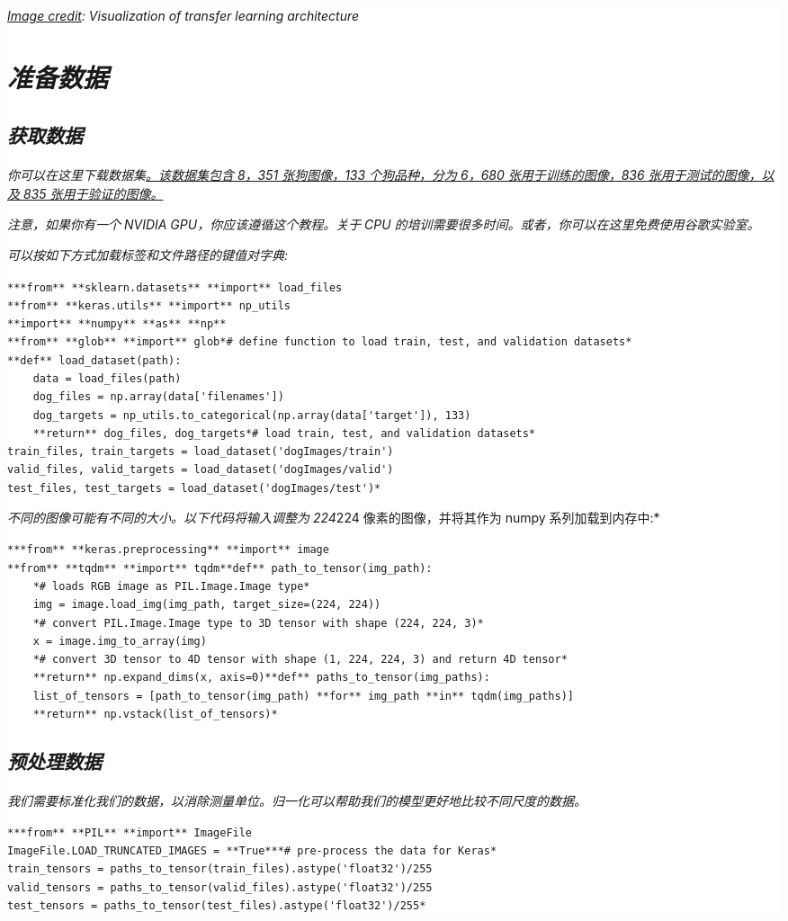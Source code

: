 *[Image credit](/a-comprehensive-hands-on-guide-to-transfer-learning-with-real-world-applications-in-deep-learning-212bf3b2f27a): Visualization of transfer learning architecture*

# *准备数据*

## *获取数据*

*你可以在这里下载数据集[。该数据集包含 8，351 张狗图像，133 个狗品种，分为 6，680 张用于训练的图像，836 张用于测试的图像，以及 835 张用于验证的图像。](https://s3-us-west-1.amazonaws.com/udacity-aind/dog-project/dogImages.zip)*

*注意，如果你有一个 NVIDIA GPU，你应该遵循这个教程。关于 CPU 的培训需要很多时间。或者，你可以在这里免费使用谷歌实验室。*

*可以按如下方式加载标签和文件路径的键值对字典:*

```
***from** **sklearn.datasets** **import** load_files       
**from** **keras.utils** **import** np_utils
**import** **numpy** **as** **np**
**from** **glob** **import** glob*# define function to load train, test, and validation datasets*
**def** load_dataset(path):
    data = load_files(path)
    dog_files = np.array(data['filenames'])
    dog_targets = np_utils.to_categorical(np.array(data['target']), 133)
    **return** dog_files, dog_targets*# load train, test, and validation datasets*
train_files, train_targets = load_dataset('dogImages/train')
valid_files, valid_targets = load_dataset('dogImages/valid')
test_files, test_targets = load_dataset('dogImages/test')*
```

*不同的图像可能有不同的大小。以下代码将输入调整为 224*224 像素的图像，并将其作为 numpy 系列加载到内存中:*

```
***from** **keras.preprocessing** **import** image                  
**from** **tqdm** **import** tqdm**def** path_to_tensor(img_path):
    *# loads RGB image as PIL.Image.Image type*
    img = image.load_img(img_path, target_size=(224, 224))
    *# convert PIL.Image.Image type to 3D tensor with shape (224, 224, 3)*
    x = image.img_to_array(img)
    *# convert 3D tensor to 4D tensor with shape (1, 224, 224, 3) and return 4D tensor*
    **return** np.expand_dims(x, axis=0)**def** paths_to_tensor(img_paths):
    list_of_tensors = [path_to_tensor(img_path) **for** img_path **in** tqdm(img_paths)]
    **return** np.vstack(list_of_tensors)*
```

## *预处理数据*

*我们需要标准化我们的数据，以消除测量单位。归一化可以帮助我们的模型更好地比较不同尺度的数据。*

```
***from** **PIL** **import** ImageFile                            
ImageFile.LOAD_TRUNCATED_IMAGES = **True***# pre-process the data for Keras*
train_tensors = paths_to_tensor(train_files).astype('float32')/255
valid_tensors = paths_to_tensor(valid_files).astype('float32')/255
test_tensors = paths_to_tensor(test_files).astype('float32')/255*
```
